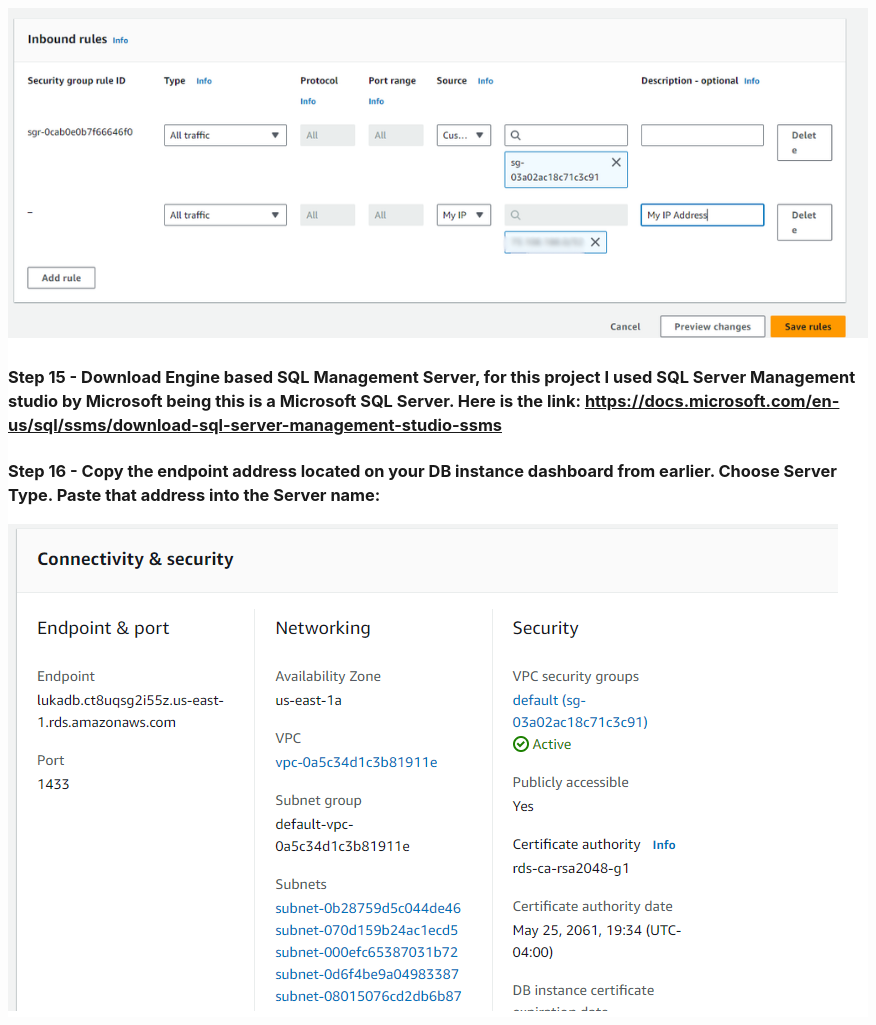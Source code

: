 ![Step 14](https://github.com/RightHandCloud77/AWS-Cloud-Journey/blob/main/Notes/Project%20Screenshots/%23DBS-AWS100/Untitled%20design.png?raw=true)

### Step 15 - Download Engine based SQL Management Server, for this project I used SQL Server Management studio by Microsoft being this is a Microsoft SQL Server. Here is the link: https://docs.microsoft.com/en-us/sql/ssms/download-sql-server-management-studio-ssms

### Step 16 - Copy the endpoint address located on your DB instance dashboard from earlier. Choose Server Type. Paste that address into the Server name:

![Step 16](https://github.com/RightHandCloud77/AWS-Cloud-Journey/blob/main/Notes/Project%20Screenshots/%23DBS-AWS100/Step%2013.png?raw=true)
